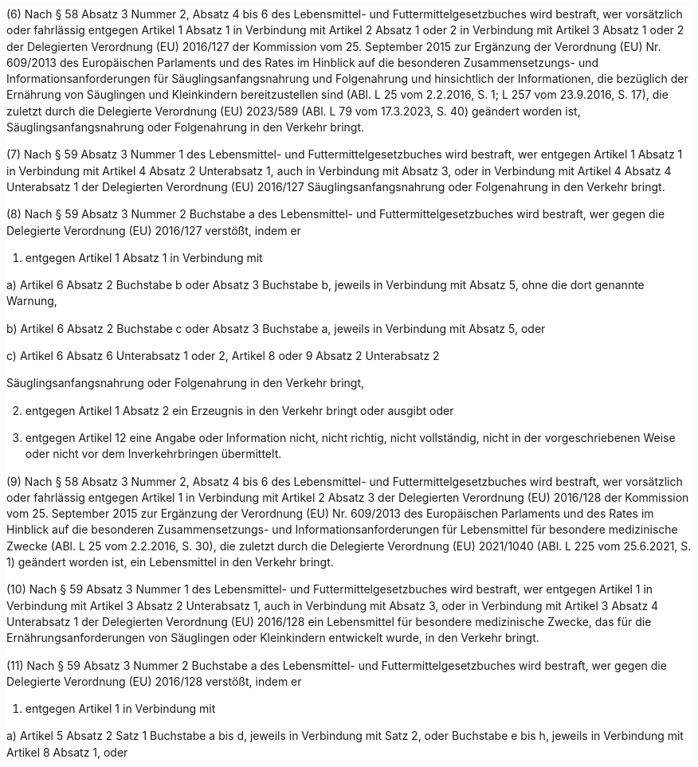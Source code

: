 (6) Nach § 58 Absatz 3 Nummer 2, Absatz 4 bis 6 des Lebensmittel- und Futtermittelgesetzbuches wird bestraft, wer vorsätzlich oder fahrlässig entgegen Artikel 1 Absatz 1 in Verbindung mit Artikel 2 Absatz 1 oder 2 in Verbindung mit Artikel 3 Absatz 1 oder 2 der Delegierten Verordnung (EU) 2016/127 der Kommission vom 25. September 2015 zur Ergänzung der Verordnung (EU) Nr. 609/2013 des Europäischen Parlaments und des Rates im Hinblick auf die besonderen Zusammensetzungs- und Informationsanforderungen für Säuglingsanfangsnahrung und Folgenahrung und hinsichtlich der Informationen, die bezüglich der Ernährung von Säuglingen und Kleinkindern bereitzustellen sind (ABl. L 25 vom 2.2.2016, S. 1; L 257 vom 23.9.2016, S. 17), die zuletzt durch die Delegierte Verordnung (EU) 2023/589 (ABl. L 79 vom 17.3.2023, S. 40) geändert worden ist, Säuglingsanfangsnahrung oder Folgenahrung in den Verkehr bringt.

(7) Nach § 59 Absatz 3 Nummer 1 des Lebensmittel- und Futtermittelgesetzbuches wird bestraft, wer entgegen Artikel 1 Absatz 1 in Verbindung mit Artikel 4 Absatz 2 Unterabsatz 1, auch in Verbindung mit Absatz 3, oder in Verbindung mit Artikel 4 Absatz 4 Unterabsatz 1 der Delegierten Verordnung (EU) 2016/127 Säuglingsanfangsnahrung oder Folgenahrung in den Verkehr bringt.

(8) Nach § 59 Absatz 3 Nummer 2 Buchstabe a des Lebensmittel- und Futtermittelgesetzbuches wird bestraft, wer gegen die Delegierte Verordnung (EU) 2016/127 verstößt, indem er

1. entgegen Artikel 1 Absatz 1 in Verbindung mit

a) Artikel 6 Absatz 2 Buchstabe b oder Absatz 3 Buchstabe b, jeweils in Verbindung mit Absatz 5, ohne die dort genannte Warnung,

b) Artikel 6 Absatz 2 Buchstabe c oder Absatz 3 Buchstabe a, jeweils in Verbindung mit Absatz 5, oder

c) Artikel 6 Absatz 6 Unterabsatz 1 oder 2, Artikel 8 oder 9 Absatz 2 Unterabsatz 2

Säuglingsanfangsnahrung oder Folgenahrung in den Verkehr bringt,

2. entgegen Artikel 1 Absatz 2 ein Erzeugnis in den Verkehr bringt oder ausgibt oder

3. entgegen Artikel 12 eine Angabe oder Information nicht, nicht richtig, nicht vollständig, nicht in der vorgeschriebenen Weise oder nicht vor dem Inverkehrbringen übermittelt.

(9) Nach § 58 Absatz 3 Nummer 2, Absatz 4 bis 6 des Lebensmittel- und Futtermittelgesetzbuches wird bestraft, wer vorsätzlich oder fahrlässig entgegen Artikel 1 in Verbindung mit Artikel 2 Absatz 3 der Delegierten Verordnung (EU) 2016/128 der Kommission vom 25. September 2015 zur Ergänzung der Verordnung (EU) Nr. 609/2013 des Europäischen Parlaments und des Rates im Hinblick auf die besonderen Zusammensetzungs- und Informationsanforderungen für Lebensmittel für besondere medizinische Zwecke (ABl. L 25 vom 2.2.2016, S. 30), die zuletzt durch die Delegierte Verordnung (EU) 2021/1040 (ABl. L 225 vom 25.6.2021, S. 1) geändert worden ist, ein Lebensmittel in den Verkehr bringt.

(10) Nach § 59 Absatz 3 Nummer 1 des Lebensmittel- und Futtermittelgesetzbuches wird bestraft, wer entgegen Artikel 1 in Verbindung mit Artikel 3 Absatz 2 Unterabsatz 1, auch in Verbindung mit Absatz 3, oder in Verbindung mit Artikel 3 Absatz 4 Unterabsatz 1 der Delegierten Verordnung (EU) 2016/128 ein Lebensmittel für besondere medizinische Zwecke, das für die Ernährungsanforderungen von Säuglingen oder Kleinkindern entwickelt wurde, in den Verkehr bringt.

(11) Nach § 59 Absatz 3 Nummer 2 Buchstabe a des Lebensmittel- und Futtermittelgesetzbuches wird bestraft, wer gegen die Delegierte Verordnung (EU) 2016/128 verstößt, indem er

1. entgegen Artikel 1 in Verbindung mit

a) Artikel 5 Absatz 2 Satz 1 Buchstabe a bis d, jeweils in Verbindung mit Satz 2, oder Buchstabe e bis h, jeweils in Verbindung mit Artikel 8 Absatz 1, oder
